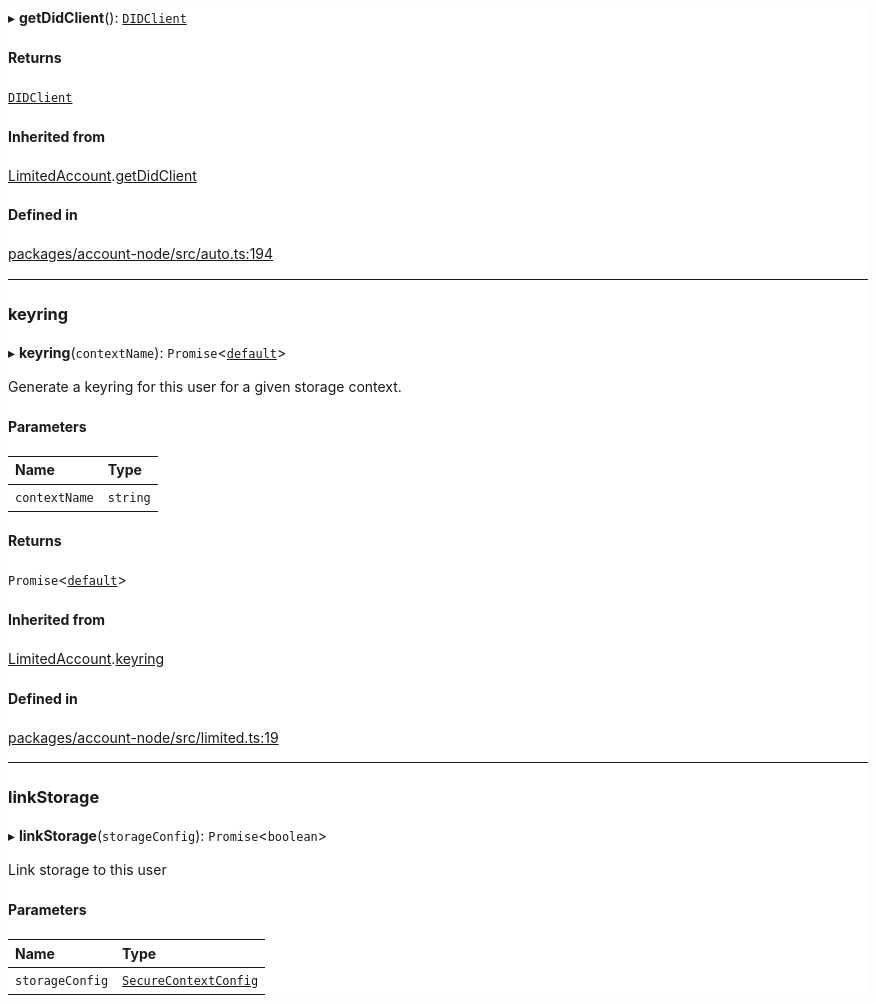▸ **getDidClient**(): [`DIDClient`](verida_account_node._internal_.DIDClient.md)

#### Returns

[`DIDClient`](verida_account_node._internal_.DIDClient.md)

#### Inherited from

[LimitedAccount](verida_account_node.LimitedAccount.md).[getDidClient](verida_account_node.LimitedAccount.md#getdidclient)

#### Defined in

[packages/account-node/src/auto.ts:194](https://github.com/verida/verida-js/blob/a690f60/packages/account-node/src/auto.ts#L194)

___

### keyring

▸ **keyring**(`contextName`): `Promise`<[`default`](verida_account_node._internal_.default-2.md)\>

Generate a keyring for this user for a given storage context.

#### Parameters

| Name | Type |
| :------ | :------ |
| `contextName` | `string` |

#### Returns

`Promise`<[`default`](verida_account_node._internal_.default-2.md)\>

#### Inherited from

[LimitedAccount](verida_account_node.LimitedAccount.md).[keyring](verida_account_node.LimitedAccount.md#keyring)

#### Defined in

[packages/account-node/src/limited.ts:19](https://github.com/verida/verida-js/blob/a690f60/packages/account-node/src/limited.ts#L19)

___

### linkStorage

▸ **linkStorage**(`storageConfig`): `Promise`<`boolean`\>

Link storage to this user

#### Parameters

| Name | Type |
| :------ | :------ |
| `storageConfig` | [`SecureContextConfig`](../interfaces/verida_account_node._internal_.SecureContextConfig.md) |
